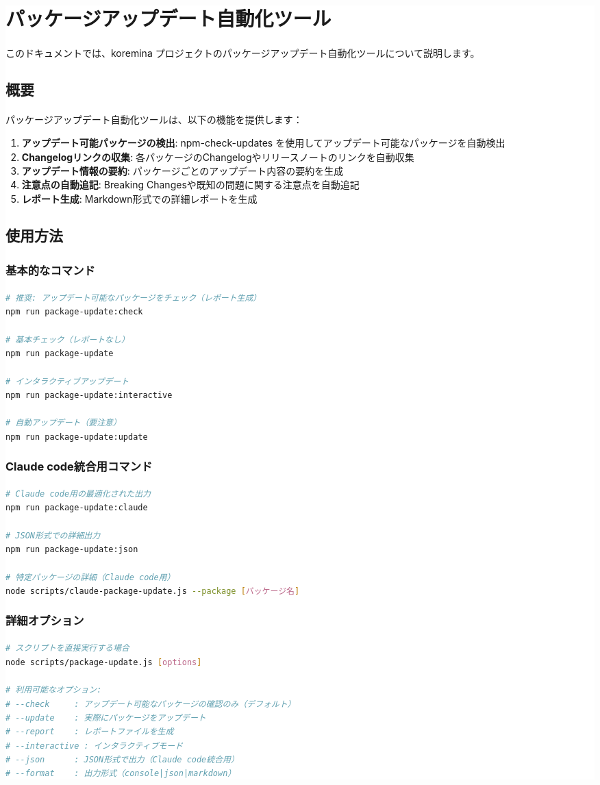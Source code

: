 # パッケージアップデート自動化ツール

このドキュメントでは、koremina プロジェクトのパッケージアップデート自動化ツールについて説明します。

## 概要

パッケージアップデート自動化ツールは、以下の機能を提供します：

1. **アップデート可能パッケージの検出**: npm-check-updates を使用してアップデート可能なパッケージを自動検出
2. **Changelogリンクの収集**: 各パッケージのChangelogやリリースノートのリンクを自動収集
3. **アップデート情報の要約**: パッケージごとのアップデート内容の要約を生成
4. **注意点の自動追記**: Breaking Changesや既知の問題に関する注意点を自動追記
5. **レポート生成**: Markdown形式での詳細レポートを生成

## 使用方法

### 基本的なコマンド

```bash
# 推奨: アップデート可能なパッケージをチェック（レポート生成）
npm run package-update:check

# 基本チェック（レポートなし）
npm run package-update

# インタラクティブアップデート
npm run package-update:interactive

# 自動アップデート（要注意）
npm run package-update:update
```

### Claude code統合用コマンド

```bash
# Claude code用の最適化された出力
npm run package-update:claude

# JSON形式での詳細出力
npm run package-update:json

# 特定パッケージの詳細（Claude code用）
node scripts/claude-package-update.js --package [パッケージ名]
```

### 詳細オプション

```bash
# スクリプトを直接実行する場合
node scripts/package-update.js [options]

# 利用可能なオプション:
# --check     : アップデート可能なパッケージの確認のみ（デフォルト）
# --update    : 実際にパッケージをアップデート
# --report    : レポートファイルを生成
# --interactive : インタラクティブモード
# --json      : JSON形式で出力（Claude code統合用）
# --format    : 出力形式（console|json|markdown）
```
